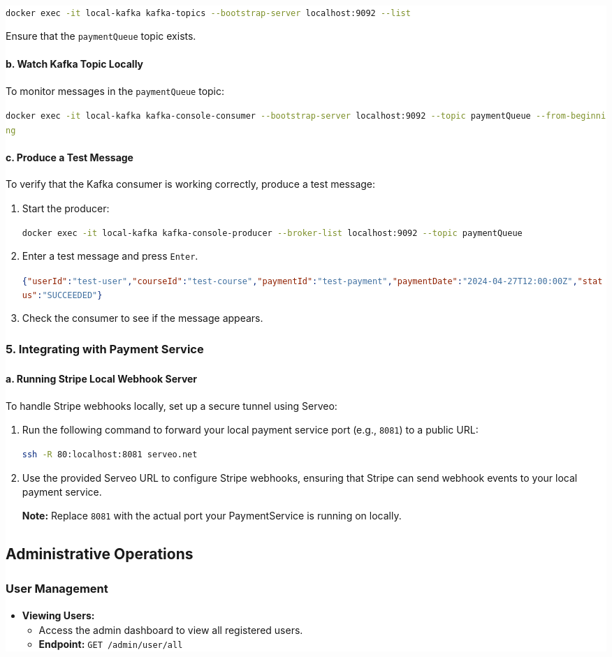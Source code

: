 ```bash
docker exec -it local-kafka kafka-topics --bootstrap-server localhost:9092 --list
```

Ensure that the `paymentQueue` topic exists.

#### b. Watch Kafka Topic Locally

To monitor messages in the `paymentQueue` topic:

```bash
docker exec -it local-kafka kafka-console-consumer --bootstrap-server localhost:9092 --topic paymentQueue --from-beginning
```

#### c. Produce a Test Message

To verify that the Kafka consumer is working correctly, produce a test message:

1. Start the producer:

   ```bash
   docker exec -it local-kafka kafka-console-producer --broker-list localhost:9092 --topic paymentQueue
   ```

2. Enter a test message and press `Enter`.

   ```json
   {"userId":"test-user","courseId":"test-course","paymentId":"test-payment","paymentDate":"2024-04-27T12:00:00Z","status":"SUCCEEDED"}
   ```

3. Check the consumer to see if the message appears.

### 5. Integrating with Payment Service

#### a. Running Stripe Local Webhook Server

To handle Stripe webhooks locally, set up a secure tunnel using Serveo:

1. Run the following command to forward your local payment service port (e.g., `8081`) to a public URL:

   ```bash
   ssh -R 80:localhost:8081 serveo.net
   ```

2. Use the provided Serveo URL to configure Stripe webhooks, ensuring that Stripe can send webhook events to your local payment service.

   **Note:** Replace `8081` with the actual port your PaymentService is running on locally.

## Administrative Operations

### User Management

- **Viewing Users:**
    - Access the admin dashboard to view all registered users.
    - **Endpoint:** `GET /admin/user/all`
